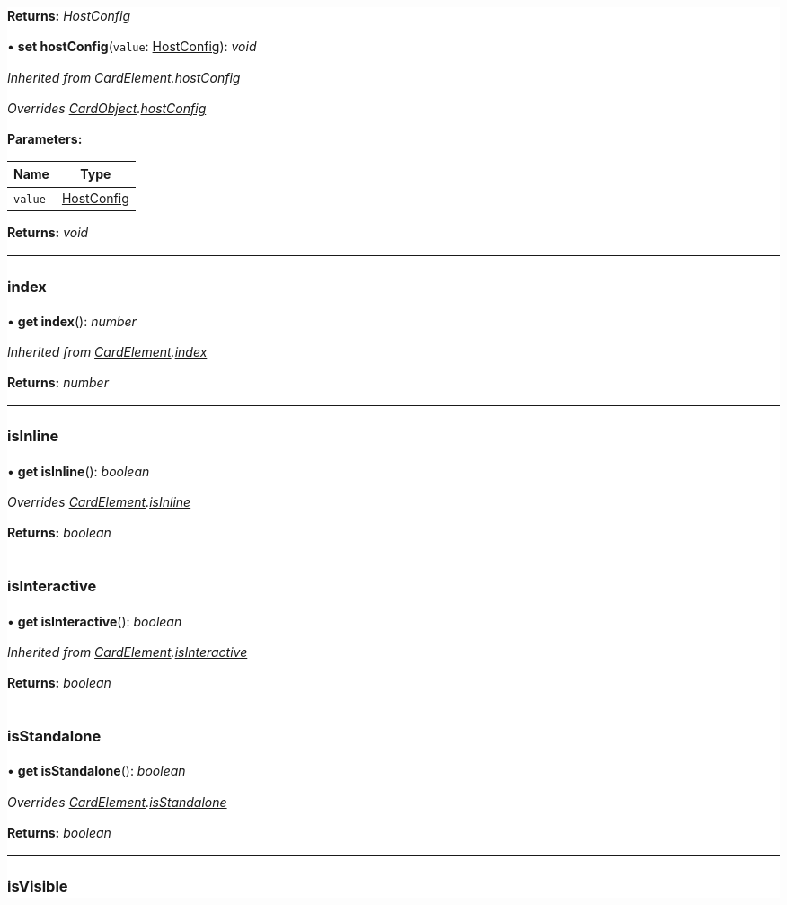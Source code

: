 **Returns:** _[HostConfig](hostconfig.md)_

• **set hostConfig**(`value`: [HostConfig](hostconfig.md)): _void_

_Inherited from [CardElement](cardelement.md).[hostConfig](cardelement.md#hostconfig)_

_Overrides [CardObject](cardobject.md).[hostConfig](cardobject.md#hostconfig)_

**Parameters:**

| Name    | Type                        |
| ------- | --------------------------- |
| `value` | [HostConfig](hostconfig.md) |

**Returns:** _void_

---

### index

• **get index**(): _number_

_Inherited from [CardElement](cardelement.md).[index](cardelement.md#index)_

**Returns:** _number_

---

### isInline

• **get isInline**(): _boolean_

_Overrides [CardElement](cardelement.md).[isInline](cardelement.md#isinline)_

**Returns:** _boolean_

---

### isInteractive

• **get isInteractive**(): _boolean_

_Inherited from [CardElement](cardelement.md).[isInteractive](cardelement.md#isinteractive)_

**Returns:** _boolean_

---

### isStandalone

• **get isStandalone**(): _boolean_

_Overrides [CardElement](cardelement.md).[isStandalone](cardelement.md#isstandalone)_

**Returns:** _boolean_

---

### isVisible
